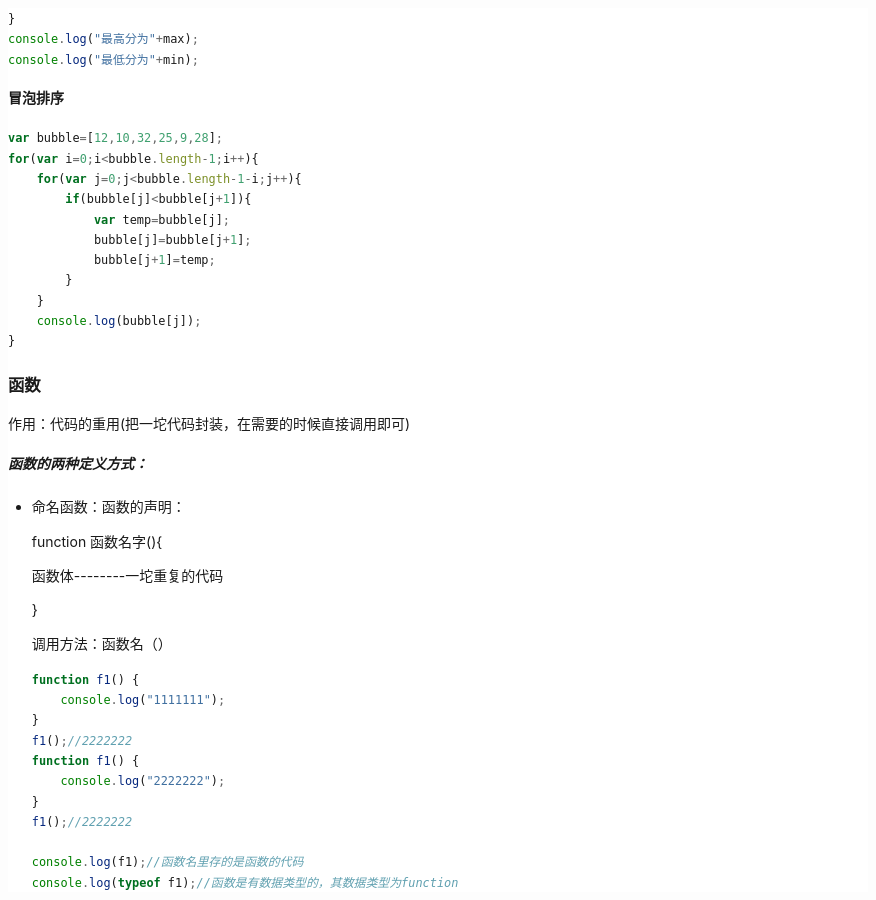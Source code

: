 ```js
}
console.log("最高分为"+max);
console.log("最低分为"+min);

```



#### 冒泡排序

```js
var bubble=[12,10,32,25,9,28];
for(var i=0;i<bubble.length-1;i++){
    for(var j=0;j<bubble.length-1-i;j++){
        if(bubble[j]<bubble[j+1]){
            var temp=bubble[j];
            bubble[j]=bubble[j+1];
            bubble[j+1]=temp;
        }
    }
    console.log(bubble[j]);
}
```





### 函数

作用：代码的重用(把一坨代码封装，在需要的时候直接调用即可)

##### 函数的两种定义方式：

- 命名函数：函数的声明：

  function 函数名字(){

  函数体--------一坨重复的代码 

  }

   调用方法：函数名（）

  ```js
  function f1() {
      console.log("1111111");
  }
  f1();//2222222
  function f1() {
      console.log("2222222");
  }
  f1();//2222222
  
  console.log(f1);//函数名里存的是函数的代码
  console.log(typeof f1);//函数是有数据类型的，其数据类型为function
  ```
